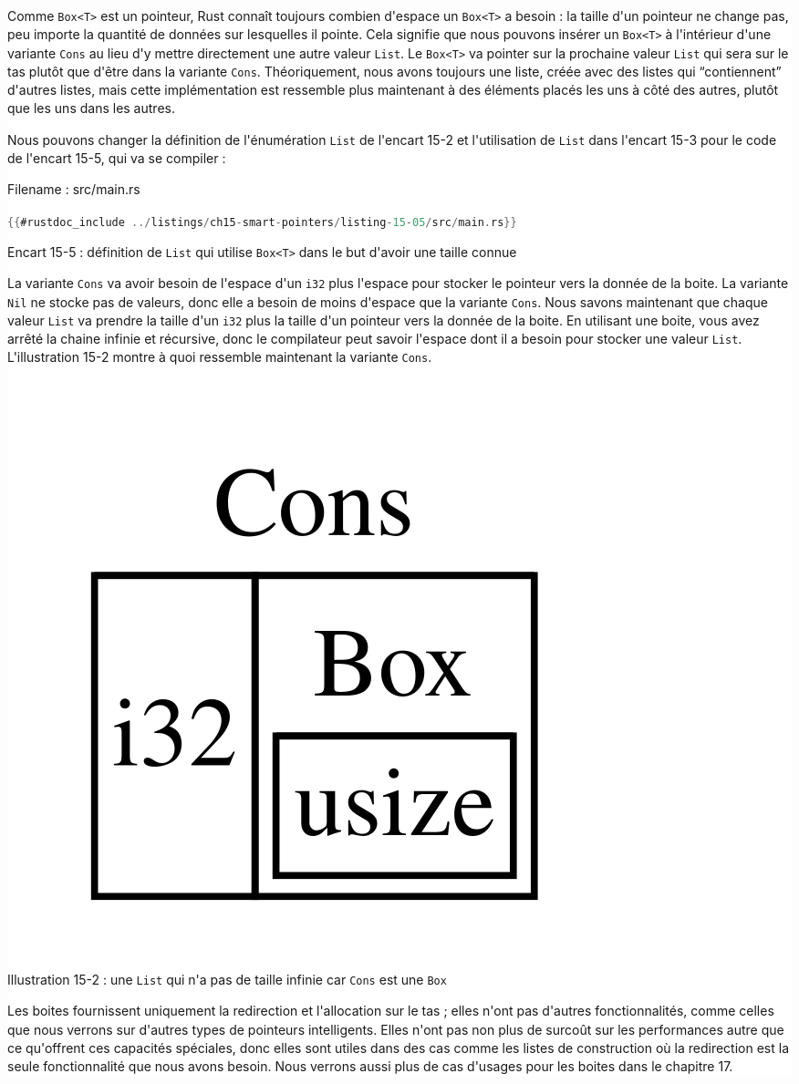 

Comme `Box<T>` est un pointeur, Rust connaît toujours combien d'espace un
`Box<T>` a besoin : la taille d'un pointeur ne change pas, peu importe la
quantité de données sur lesquelles il pointe. Cela signifie que nous pouvons
insérer un `Box<T>` à l'intérieur d'une variante `Cons` au lieu d'y mettre
directement une autre valeur `List`. Le `Box<T>` va pointer sur la prochaine
valeur `List` qui sera sur le tas plutôt que d'être dans la variante `Cons`.
Théoriquement, nous avons toujours une liste, créée avec des listes qui
“contiennent” d'autres listes, mais cette implémentation est ressemble plus
maintenant à des éléments placés les uns à côté des autres, plutôt que les
uns dans les autres.



Nous pouvons changer la définition de l'énumération `List` de l'encart 15-2 et
l'utilisation de `List` dans l'encart 15-3 pour le code de l'encart 15-5, qui
va se compiler :



<span class="filename">Filename : src/main.rs</span>



```rust
{{#rustdoc_include ../listings/ch15-smart-pointers/listing-15-05/src/main.rs}}
```



<span class="caption">Encart 15-5 : définition de `List` qui utilise `Box<T>`
dans le but d'avoir une taille connue</span>



La variante `Cons` va avoir besoin de l'espace d'un `i32` plus l'espace pour
stocker le pointeur vers la donnée de la boite. La variante `Nil` ne stocke pas
de valeurs, donc elle a besoin de moins d'espace que la variante `Cons`. Nous
savons maintenant que chaque valeur `List` va prendre la taille d'un `i32`
plus la taille d'un pointeur vers la donnée de la boite. En utilisant une boite,
vous avez arrêté la chaine infinie et récursive, donc le compilateur peut
savoir l'espace dont il a besoin pour stocker une valeur `List`. L'illustration
15-2 montre à quoi ressemble maintenant la variante `Cons`.



<img
    alt="Une liste de construction finie"
    src="img/trpl15-02.svg"
    class="center" />



<span class="caption">Illustration 15-2 : une `List` qui n'a pas de taille
infinie car `Cons` est une `Box`</span>



Les boites fournissent uniquement la redirection et l'allocation sur le tas ;
elles n'ont pas d'autres fonctionnalités, comme celles que nous verrons sur
d'autres types de pointeurs intelligents. Elles n'ont pas non plus de surcoût
sur les performances autre que ce qu'offrent ces capacités spéciales, donc
elles sont utiles dans des cas comme les listes de construction où la
redirection est la seule fonctionnalité que nous avons besoin. Nous verrons
aussi plus de cas d'usages pour les boites dans le chapitre 17.
